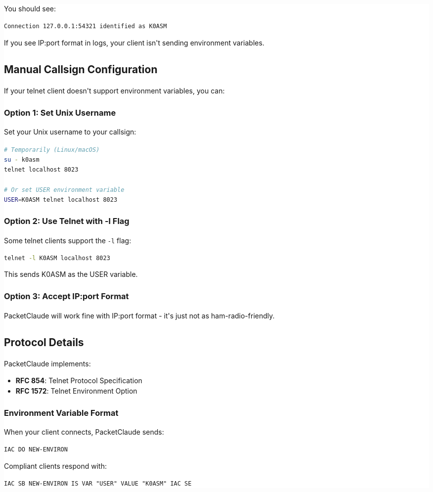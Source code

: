 You should see:
```
Connection 127.0.0.1:54321 identified as K0ASM
```

If you see IP:port format in logs, your client isn't sending environment variables.

## Manual Callsign Configuration

If your telnet client doesn't support environment variables, you can:

### Option 1: Set Unix Username

Set your Unix username to your callsign:

```bash
# Temporarily (Linux/macOS)
su - k0asm
telnet localhost 8023

# Or set USER environment variable
USER=K0ASM telnet localhost 8023
```

### Option 2: Use Telnet with -l Flag

Some telnet clients support the `-l` flag:

```bash
telnet -l K0ASM localhost 8023
```

This sends K0ASM as the USER variable.

### Option 3: Accept IP:port Format

PacketClaude will work fine with IP:port format - it's just not as ham-radio-friendly.

## Protocol Details

PacketClaude implements:

- **RFC 854**: Telnet Protocol Specification
- **RFC 1572**: Telnet Environment Option

### Environment Variable Format

When your client connects, PacketClaude sends:
```
IAC DO NEW-ENVIRON
```

Compliant clients respond with:
```
IAC SB NEW-ENVIRON IS VAR "USER" VALUE "K0ASM" IAC SE
```
